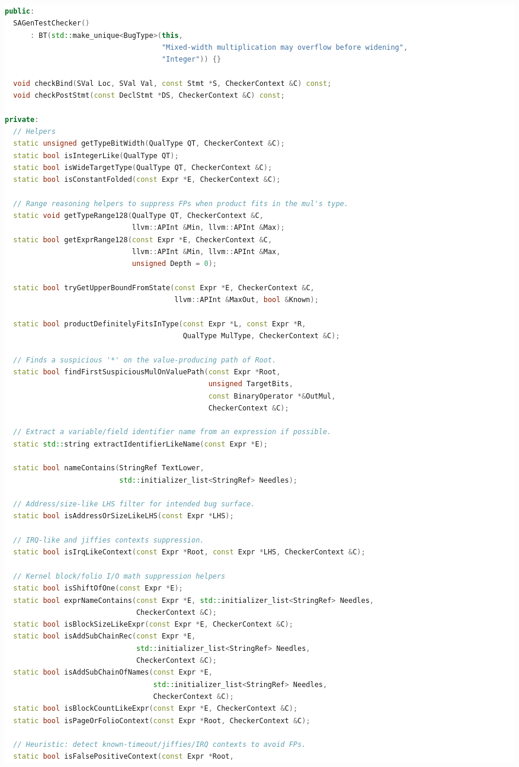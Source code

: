 ```cpp
public:
  SAGenTestChecker()
      : BT(std::make_unique<BugType>(this,
                                     "Mixed-width multiplication may overflow before widening",
                                     "Integer")) {}

  void checkBind(SVal Loc, SVal Val, const Stmt *S, CheckerContext &C) const;
  void checkPostStmt(const DeclStmt *DS, CheckerContext &C) const;

private:
  // Helpers
  static unsigned getTypeBitWidth(QualType QT, CheckerContext &C);
  static bool isIntegerLike(QualType QT);
  static bool isWideTargetType(QualType QT, CheckerContext &C);
  static bool isConstantFolded(const Expr *E, CheckerContext &C);

  // Range reasoning helpers to suppress FPs when product fits in the mul's type.
  static void getTypeRange128(QualType QT, CheckerContext &C,
                              llvm::APInt &Min, llvm::APInt &Max);
  static bool getExprRange128(const Expr *E, CheckerContext &C,
                              llvm::APInt &Min, llvm::APInt &Max,
                              unsigned Depth = 0);

  static bool tryGetUpperBoundFromState(const Expr *E, CheckerContext &C,
                                        llvm::APInt &MaxOut, bool &Known);

  static bool productDefinitelyFitsInType(const Expr *L, const Expr *R,
                                          QualType MulType, CheckerContext &C);

  // Finds a suspicious '*' on the value-producing path of Root.
  static bool findFirstSuspiciousMulOnValuePath(const Expr *Root,
                                                unsigned TargetBits,
                                                const BinaryOperator *&OutMul,
                                                CheckerContext &C);

  // Extract a variable/field identifier name from an expression if possible.
  static std::string extractIdentifierLikeName(const Expr *E);

  static bool nameContains(StringRef TextLower,
                           std::initializer_list<StringRef> Needles);

  // Address/size-like LHS filter for intended bug surface.
  static bool isAddressOrSizeLikeLHS(const Expr *LHS);

  // IRQ-like and jiffies contexts suppression.
  static bool isIrqLikeContext(const Expr *Root, const Expr *LHS, CheckerContext &C);

  // Kernel block/folio I/O math suppression helpers
  static bool isShiftOfOne(const Expr *E);
  static bool exprNameContains(const Expr *E, std::initializer_list<StringRef> Needles,
                               CheckerContext &C);
  static bool isBlockSizeLikeExpr(const Expr *E, CheckerContext &C);
  static bool isAddSubChainRec(const Expr *E,
                               std::initializer_list<StringRef> Needles,
                               CheckerContext &C);
  static bool isAddSubChainOfNames(const Expr *E,
                                   std::initializer_list<StringRef> Needles,
                                   CheckerContext &C);
  static bool isBlockCountLikeExpr(const Expr *E, CheckerContext &C);
  static bool isPageOrFolioContext(const Expr *Root, CheckerContext &C);

  // Heuristic: detect known-timeout/jiffies/IRQ contexts to avoid FPs.
  static bool isFalsePositiveContext(const Expr *Root,
```